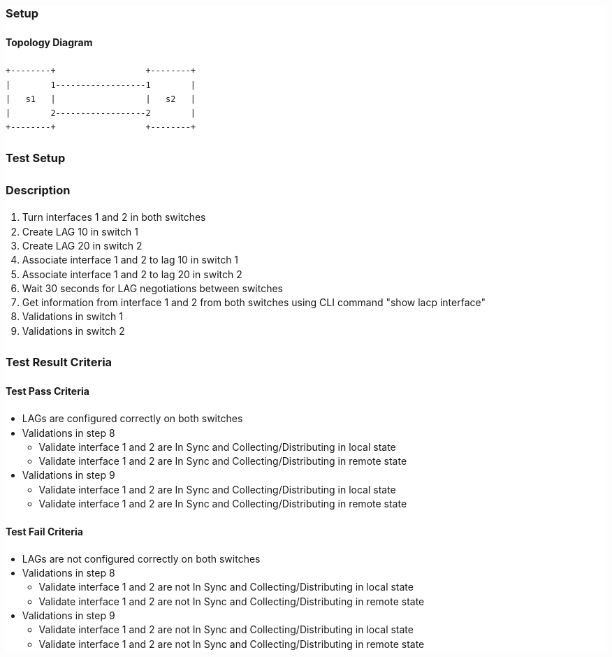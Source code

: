 ### Setup

#### Topology Diagram
```
+--------+                  +--------+
|        1------------------1        |
|   s1   |                  |   s2   |
|        2------------------2        |
+--------+                  +--------+
```
### Test Setup
### Description
1. Turn interfaces 1 and 2 in both switches
2. Create LAG 10 in switch 1
3. Create LAG 20 in switch 2
4. Associate interface 1 and 2 to lag 10 in switch 1
5. Associate interface 1 and 2 to lag 20 in switch 2
6. Wait 30 seconds for LAG negotiations between switches
7. Get information from interface 1 and 2 from both switches using CLI command
"show lacp interface"
8. Validations in switch 1
9. Validations in switch 2

### Test Result Criteria
#### Test Pass Criteria
* LAGs are configured correctly on both switches
* Validations in step 8
  - Validate interface 1 and 2 are In Sync and Collecting/Distributing in
  local state
  - Validate interface 1 and 2 are In Sync and Collecting/Distributing in
  remote state
* Validations in step 9
  - Validate interface 1 and 2 are In Sync and Collecting/Distributing in
  local state
  - Validate interface 1 and 2 are In Sync and Collecting/Distributing in
  remote state
#### Test Fail Criteria
* LAGs are not configured correctly on both switches
* Validations in step 8
  - Validate interface 1 and 2 are not In Sync and Collecting/Distributing
  in local state
  - Validate interface 1 and 2 are not In Sync and Collecting/Distributing
  in remote state
* Validations in step 9
  - Validate interface 1 and 2 are not In Sync and Collecting/Distributing
  in local state
  - Validate interface 1 and 2 are not In Sync and Collecting/Distributing
  in remote state
